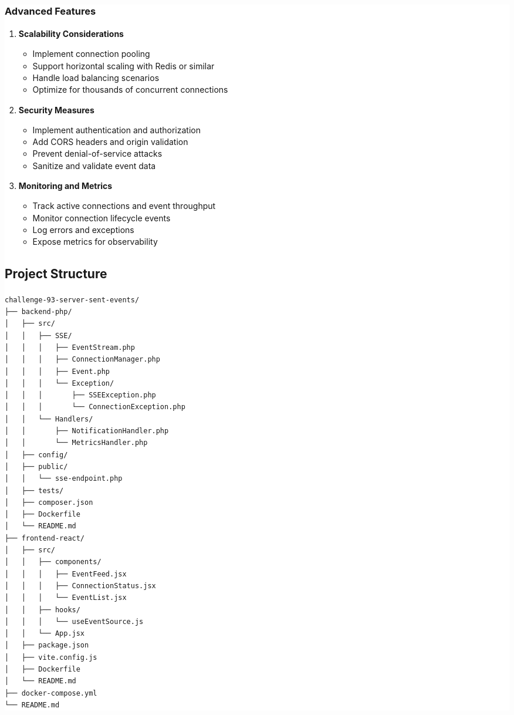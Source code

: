 ### Advanced Features
1. **Scalability Considerations**
   - Implement connection pooling
   - Support horizontal scaling with Redis or similar
   - Handle load balancing scenarios
   - Optimize for thousands of concurrent connections

2. **Security Measures**
   - Implement authentication and authorization
   - Add CORS headers and origin validation
   - Prevent denial-of-service attacks
   - Sanitize and validate event data

3. **Monitoring and Metrics**
   - Track active connections and event throughput
   - Monitor connection lifecycle events
   - Log errors and exceptions
   - Expose metrics for observability

## Project Structure
```
challenge-93-server-sent-events/
├── backend-php/
│   ├── src/
│   │   ├── SSE/
│   │   │   ├── EventStream.php
│   │   │   ├── ConnectionManager.php
│   │   │   ├── Event.php
│   │   │   └── Exception/
│   │   │       ├── SSEException.php
│   │   │       └── ConnectionException.php
│   │   └── Handlers/
│   │       ├── NotificationHandler.php
│   │       └── MetricsHandler.php
│   ├── config/
│   ├── public/
│   │   └── sse-endpoint.php
│   ├── tests/
│   ├── composer.json
│   ├── Dockerfile
│   └── README.md
├── frontend-react/
│   ├── src/
│   │   ├── components/
│   │   │   ├── EventFeed.jsx
│   │   │   ├── ConnectionStatus.jsx
│   │   │   └── EventList.jsx
│   │   ├── hooks/
│   │   │   └── useEventSource.js
│   │   └── App.jsx
│   ├── package.json
│   ├── vite.config.js
│   ├── Dockerfile
│   └── README.md
├── docker-compose.yml
└── README.md
```

